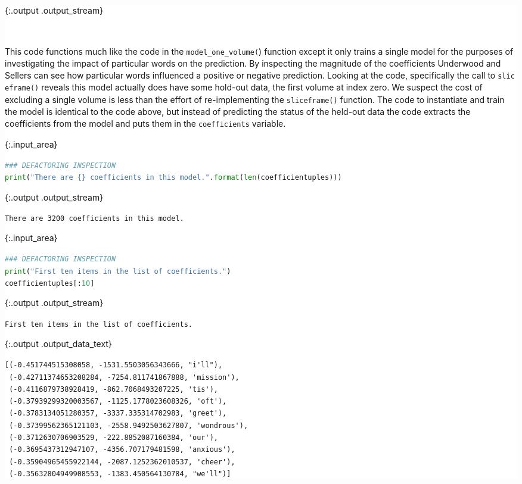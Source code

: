 
{:.output .output_stream}
```


```

This code functions much like the code in the `model_one_volume(`) function except it only trains a single model for the purposes of investigating the impact of particular words on the prediction. By inspecting the magnitude of the coefficients Underwood and Sellers can see how particular words influenced a positive or negative prediction. Looking at the code, specifically the call to `sliceframe()` reveals this model actually does have some hold-out data, the first volume at index zero. We suspect the cost of excluding a single volume is less than the effort of re-implementing the `sliceframe()` function. The code to instantiate and train the model is identical to the code above, but instead of predicting the status of the held-out data the code extracts the coefficients from the model and puts them in the `coefficients` variable.



{:.input_area}
```python
### DEFACTORING INSPECTION
print("There are {} coefficients in this model.".format(len(coefficientuples)))
```


{:.output .output_stream}
```
There are 3200 coefficients in this model.

```



{:.input_area}
```python
### DEFACTORING INSPECTION
print("First ten items in the list of coefficients.")
coefficientuples[:10]
```


{:.output .output_stream}
```
First ten items in the list of coefficients.

```




{:.output .output_data_text}
```
[(-0.451744515308058, -1531.5503056343666, "i'll"),
 (-0.42711374653208284, -7254.811741867888, 'mission'),
 (-0.4116879738928419, -862.7068493207225, 'tis'),
 (-0.37939299320003567, -1125.1778023608326, 'oft'),
 (-0.3783134051280357, -3337.335314702983, 'greet'),
 (-0.37399562365121103, -2558.9492503627807, 'wondrous'),
 (-0.3712630706903529, -222.8852087160384, 'our'),
 (-0.3695437312947107, -4356.707179481598, 'anxious'),
 (-0.35904965455922144, -2087.1252362010537, 'cheer'),
 (-0.35632804949908553, -1383.450564130784, "we'll")]
```
